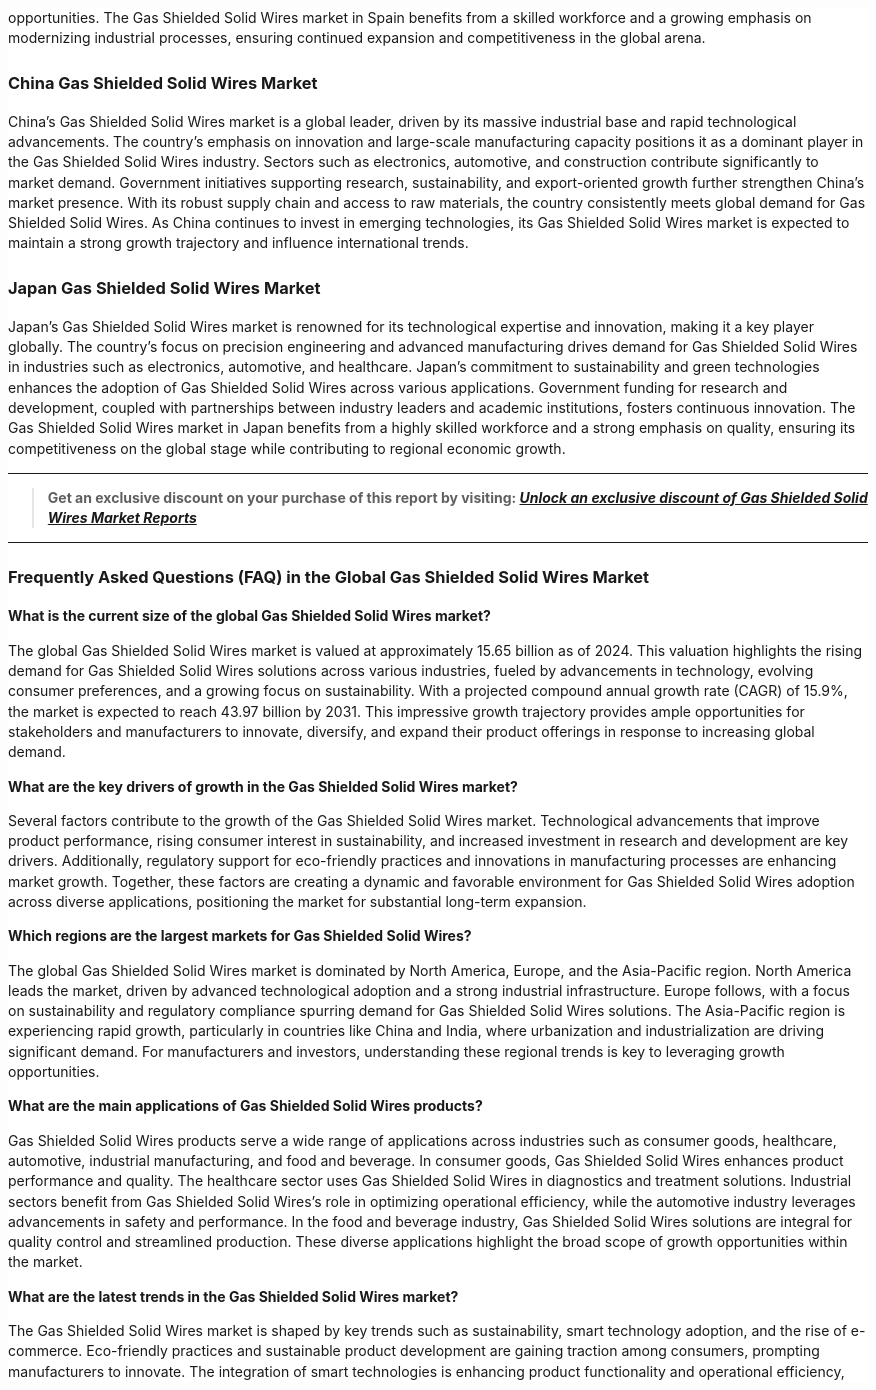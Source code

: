 opportunities. The Gas Shielded Solid Wires market in Spain benefits from a skilled workforce and a growing emphasis on modernizing industrial processes, ensuring continued expansion and competitiveness in the global arena.</p><h3>China Gas Shielded Solid Wires Market</h3><p>China&rsquo;s Gas Shielded Solid Wires market is a global leader, driven by its massive industrial base and rapid technological advancements. The country&rsquo;s emphasis on innovation and large-scale manufacturing capacity positions it as a dominant player in the Gas Shielded Solid Wires industry. Sectors such as electronics, automotive, and construction contribute significantly to market demand. Government initiatives supporting research, sustainability, and export-oriented growth further strengthen China&rsquo;s market presence. With its robust supply chain and access to raw materials, the country consistently meets global demand for Gas Shielded Solid Wires. As China continues to invest in emerging technologies, its Gas Shielded Solid Wires market is expected to maintain a strong growth trajectory and influence international trends.</p><h3>Japan Gas Shielded Solid Wires Market</h3><p>Japan&rsquo;s Gas Shielded Solid Wires market is renowned for its technological expertise and innovation, making it a key player globally. The country&rsquo;s focus on precision engineering and advanced manufacturing drives demand for Gas Shielded Solid Wires in industries such as electronics, automotive, and healthcare. Japan&rsquo;s commitment to sustainability and green technologies enhances the adoption of Gas Shielded Solid Wires across various applications. Government funding for research and development, coupled with partnerships between industry leaders and academic institutions, fosters continuous innovation. The Gas Shielded Solid Wires market in Japan benefits from a highly skilled workforce and a strong emphasis on quality, ensuring its competitiveness on the global stage while contributing to regional economic growth.</p><hr /><blockquote><p><strong>Get an exclusive discount on your purchase of this report by visiting: <em><a href="://marketresearchpulse.com/ask-for-discount/136263?utm_source=Github&amp;utm_medium=0116">Unlock an exclusive discount of Gas Shielded Solid Wires Market Reports</a></em>&nbsp;</strong></p></blockquote><hr /><h3>Frequently Asked Questions (FAQ) in the Global Gas Shielded Solid Wires Market</h3><p><strong>What is the current size of the global Gas Shielded Solid Wires market?</strong></p><p>The global Gas Shielded Solid Wires market is valued at approximately 15.65 billion as of 2024. This valuation highlights the rising demand for Gas Shielded Solid Wires solutions across various industries, fueled by advancements in technology, evolving consumer preferences, and a growing focus on sustainability. With a projected compound annual growth rate (CAGR) of 15.9%, the market is expected to reach 43.97 billion by 2031. This impressive growth trajectory provides ample opportunities for stakeholders and manufacturers to innovate, diversify, and expand their product offerings in response to increasing global demand.</p><p><strong>What are the key drivers of growth in the Gas Shielded Solid Wires market?</strong></p><p>Several factors contribute to the growth of the Gas Shielded Solid Wires market. Technological advancements that improve product performance, rising consumer interest in sustainability, and increased investment in research and development are key drivers. Additionally, regulatory support for eco-friendly practices and innovations in manufacturing processes are enhancing market growth. Together, these factors are creating a dynamic and favorable environment for Gas Shielded Solid Wires adoption across diverse applications, positioning the market for substantial long-term expansion.</p><p><strong>Which regions are the largest markets for Gas Shielded Solid Wires?</strong></p><p>The global Gas Shielded Solid Wires market is dominated by North America, Europe, and the Asia-Pacific region. North America leads the market, driven by advanced technological adoption and a strong industrial infrastructure. Europe follows, with a focus on sustainability and regulatory compliance spurring demand for Gas Shielded Solid Wires solutions. The Asia-Pacific region is experiencing rapid growth, particularly in countries like China and India, where urbanization and industrialization are driving significant demand. For manufacturers and investors, understanding these regional trends is key to leveraging growth opportunities.</p><p><strong>What are the main applications of Gas Shielded Solid Wires products?</strong></p><p>Gas Shielded Solid Wires products serve a wide range of applications across industries such as consumer goods, healthcare, automotive, industrial manufacturing, and food and beverage. In consumer goods, Gas Shielded Solid Wires enhances product performance and quality. The healthcare sector uses Gas Shielded Solid Wires in diagnostics and treatment solutions. Industrial sectors benefit from Gas Shielded Solid Wires&rsquo;s role in optimizing operational efficiency, while the automotive industry leverages advancements in safety and performance. In the food and beverage industry, Gas Shielded Solid Wires solutions are integral for quality control and streamlined production. These diverse applications highlight the broad scope of growth opportunities within the market.</p><p><strong>What are the latest trends in the Gas Shielded Solid Wires market?</strong></p><p>The Gas Shielded Solid Wires market is shaped by key trends such as sustainability, smart technology adoption, and the rise of e-commerce. Eco-friendly practices and sustainable product development are gaining traction among consumers, prompting manufacturers to innovate. The integration of smart technologies is enhancing product functionality and operational efficiency,